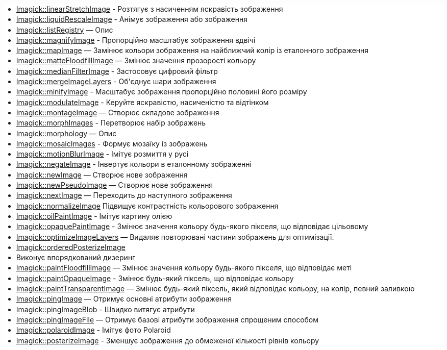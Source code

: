 - [Imagick::linearStretchImage](imagick.linearstretchimage.md) -
Розтягує з насиченням яскравість зображення
- [Imagick::liquidRescaleImage](imagick.liquidrescaleimage.md) -
Анімує зображення або зображення
- [Imagick::listRegistry](imagick.listregistry.md) — Опис
- [Imagick::magnifyImage](imagick.magnifyimage.md) -
Пропорційно масштабує зображення вдвічі
- [Imagick::mapImage](imagick.mapimage.md) — Замінює кольори
зображення на найближчий колір із еталонного зображення
- [Imagick::matteFloodfillImage](imagick.mattefloodfillimage.md)
— Змінює значення прозорості кольору
- [Imagick::medianFilterImage](imagick.medianfilterimage.md) -
Застосовує цифровий фільтр
- [Imagick::mergeImageLayers](imagick.mergeimagelayers.md) -
Об'єднує шари зображення
- [Imagick::minifyImage](imagick.minifyimage.md) - Масштабує
зображення пропорційно половині його розміру
- [Imagick::modulateImage](imagick.modulateimage.md) -
Керуйте яскравістю, насиченістю та відтінком
- [Imagick::montageImage](imagick.montageimage.md) — Створює
складове зображення
- [Imagick::morphImages](imagick.morphimages.md) - Перетворює
набір зображень
- [Imagick::morphology](imagick.morphology.md) — Опис
- [Imagick::mosaicImages](imagick.mosaicimages.md) - Формує
мозаїку із зображень
- [Imagick::motionBlurImage](imagick.motionblurimage.md) -
Імітує розмиття у русі
- [Imagick::negateImage](imagick.negateimage.md) - Інвертує
кольори в еталонному зображенні
- [Imagick::newImage](imagick.newimage.md) — Створює нове
зображення
- [Imagick::newPseudoImage](imagick.newpseudoimage.md) — Створює
нове зображення
- [Imagick::nextImage](imagick.nextimage.md) — Переходить до
наступного зображення
- [Imagick::normalizeImage](imagick.normalizeimage.md)
Підвищує контрастність кольорового зображення
- [Imagick::oilPaintImage](imagick.oilpaintimage.md) - Імітує
картину олією
- [Imagick::opaquePaintImage](imagick.opaquepaintimage.md) -
Змінює значення кольору будь-якого пікселя, що відповідає
цільовому
- [Imagick::optimizeImageLayers](imagick.optimizeimagelayers.md)
— Видаляє повторювані частини зображень для оптимізації.
- [Imagick::orderedPosterizeImage](imagick.orderedposterizeimage.md)
- Виконує впорядкований дизеринг
- [Imagick::paintFloodfillImage](imagick.paintfloodfillimage.md)
— Змінює значення кольору будь-якого пікселя, що відповідає меті
- [Imagick::paintOpaqueImage](imagick.paintopaqueimage.md) -
Змінює будь-який піксель, що відповідає кольору
- [Imagick::paintTransparentImage](imagick.painttransparentimage.md)
— Змінює будь-який піксель, який відповідає кольору, на колір,
певний заливкою
- [Imagick::pingImage](imagick.pingimage.md) — Отримує основні
атрибути зображення
- [Imagick::pingImageBlob](imagick.pingimageblob.md) - Швидко
витягує атрибути
- [Imagick::pingImageFile](imagick.pingimagefile.md) — Отримує
базові атрибути зображення спрощеним способом
- [Imagick::polaroidImage](imagick.polaroidimage.md) - Імітує
фото Polaroid
- [Imagick::posterizeImage](imagick.posterizeimage.md) -
Зменшує зображення до обмеженої кількості рівнів кольору